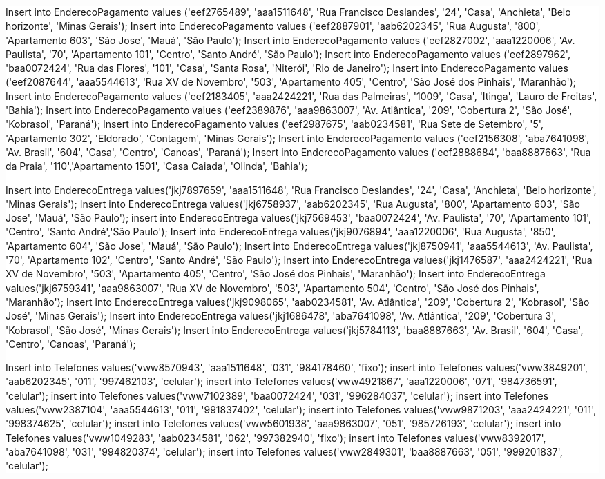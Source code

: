 Insert into EnderecoPagamento values ('eef2765489', 'aaa1511648', 'Rua Francisco Deslandes', '24', 'Casa', 'Anchieta', 'Belo horizonte', 'Minas Gerais');
Insert into EnderecoPagamento values ('eef2887901', 'aab6202345', 'Rua Augusta', '800', 'Apartamento 603', 'São Jose', 'Mauá', 'São Paulo');
Insert into EnderecoPagamento values ('eef2827002', 'aaa1220006', 'Av. Paulista', '70', 'Apartamento 101', 'Centro', 'Santo André', 'São Paulo');
Insert into EnderecoPagamento values ('eef2897962', 'baa0072424', 'Rua das Flores', '101', 'Casa', 'Santa Rosa', 'Niterói', 'Rio de Janeiro');
Insert into EnderecoPagamento values ('eef2087644', 'aaa5544613', 'Rua XV de Novembro', '503', 'Apartamento 405', 'Centro', 'São José dos Pinhais', 'Maranhão');
Insert into EnderecoPagamento values ('eef2183405', 'aaa2424221', 'Rua das Palmeiras', '1009', 'Casa', 'Itinga', 'Lauro de Freitas', 'Bahia');
Insert into EnderecoPagamento values ('eef2389876', 'aaa9863007', 'Av. Atlântica', '209', 'Cobertura 2', 'São José', 'Kobrasol', 'Paraná');
Insert into EnderecoPagamento values ('eef2987675', 'aab0234581', 'Rua Sete de Setembro', '5', 'Apartamento 302', 'Eldorado', 'Contagem', 'Minas Gerais');
Insert into EnderecoPagamento values ('eef2156308', 'aba7641098', 'Av. Brasil', '604', 'Casa', 'Centro', 'Canoas', 'Paraná');
Insert into EnderecoPagamento values ('eef2888684', 'baa8887663', 'Rua da Praia', '110','Apartamento 1501', 'Casa Caiada', 'Olinda', 'Bahia');

Insert into EnderecoEntrega values('jkj7897659', 'aaa1511648', 'Rua Francisco Deslandes', '24', 'Casa', 'Anchieta', 'Belo horizonte', 'Minas Gerais');
Insert into EnderecoEntrega values('jkj6758937', 'aab6202345', 'Rua Augusta', '800', 'Apartamento 603', 'São Jose', 'Mauá', 'São Paulo');
insert into EnderecoEntrega values('jkj7569453', 'baa0072424', 'Av. Paulista', '70', 'Apartamento 101', 'Centro',  'Santo André','São Paulo');
Insert into EnderecoEntrega values('jkj9076894', 'aaa1220006', 'Rua Augusta', '850', 'Apartamento 604', 'São Jose', 'Mauá', 'São Paulo');
Insert into EnderecoEntrega values('jkj8750941', 'aaa5544613', 'Av. Paulista', '70', 'Apartamento 102', 'Centro', 'Santo André', 'São Paulo');
Insert into EnderecoEntrega values('jkj1476587', 'aaa2424221', 'Rua XV de Novembro', '503', 'Apartamento 405', 'Centro', 'São José dos Pinhais', 'Maranhão');
Insert into EnderecoEntrega values('jkj6759341', 'aaa9863007', 'Rua XV de Novembro', '503', 'Apartamento 504', 'Centro', 'São José dos Pinhais', 'Maranhão');
Insert into EnderecoEntrega values('jkj9098065', 'aab0234581', 'Av. Atlântica', '209', 'Cobertura 2', 'Kobrasol', 'São José', 'Minas Gerais');
Insert into EnderecoEntrega values('jkj1686478', 'aba7641098', 'Av. Atlântica', '209', 'Cobertura 3', 'Kobrasol', 'São José', 'Minas Gerais');
Insert into EnderecoEntrega values('jkj5784113', 'baa8887663', 'Av. Brasil', '604', 'Casa', 'Centro', 'Canoas', 'Paraná');

Insert into Telefones values('vww8570943', 'aaa1511648', '031', '984178460', 'fixo');
insert into Telefones values('vww3849201', 'aab6202345', '011', '997462103', 'celular');
insert into Telefones values('vww4921867', 'aaa1220006', '071', '984736591', 'celular');
insert into Telefones values('vww7102389', 'baa0072424', '031', '996284037', 'celular');
insert into Telefones values('vww2387104', 'aaa5544613', '011', '991837402', 'celular');
insert into Telefones values('vww9871203', 'aaa2424221', '011', '998374625', 'celular');
insert into Telefones values('vww5601938', 'aaa9863007', '051', '985726193', 'celular');
insert into Telefones values('vww1049283', 'aab0234581', '062', '997382940', 'fixo');
insert into Telefones values('vww8392017', 'aba7641098', '031', '994820374', 'celular');
insert into Telefones values('vww2849301', 'baa8887663', '051', '999201837', 'celular');
